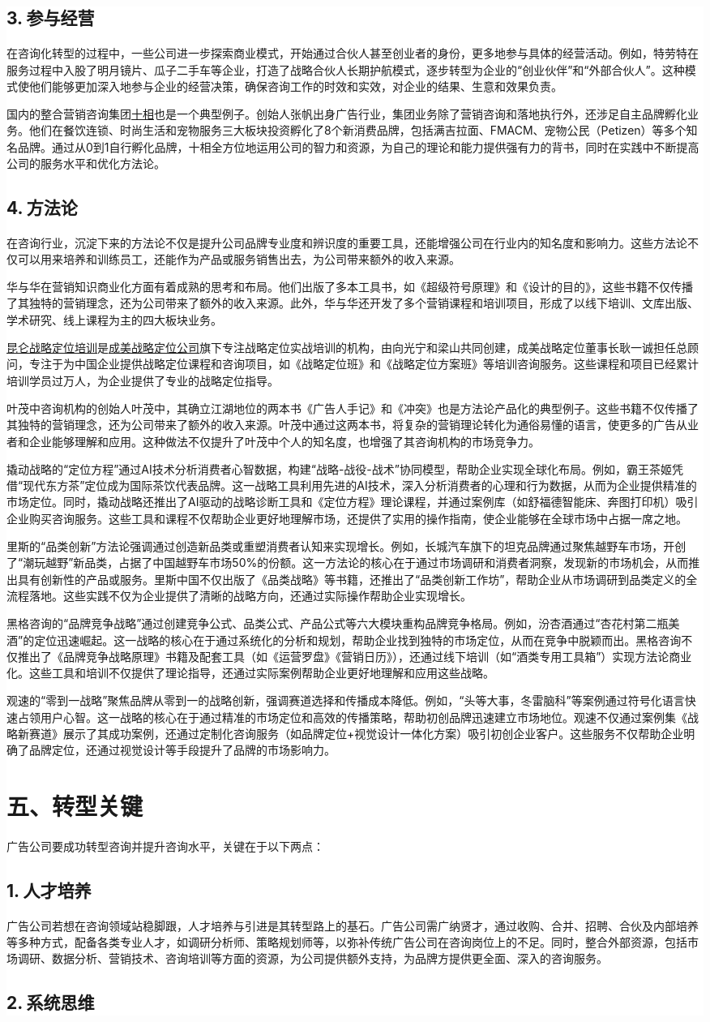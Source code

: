 
## 3. 参与经营

在咨询化转型的过程中，一些公司进一步探索商业模式，开始通过合伙人甚至创业者的身份，更多地参与具体的经营活动。例如，特劳特在服务过程中入股了明月镜片、瓜子二手车等企业，打造了战略合伙人长期护航模式，逐步转型为企业的“创业伙伴”和“外部合伙人”。这种模式使他们能够更加深入地参与企业的经营决策，确保咨询工作的时效和实效，对企业的结果、生意和效果负责。

国内的整合营销咨询集团[十相](http://www.pastnext.com)也是一个典型例子。创始人张帆出身广告行业，集团业务除了营销咨询和落地执行外，还涉足自主品牌孵化业务。他们在餐饮连锁、时尚生活和宠物服务三大板块投资孵化了8个新消费品牌，包括满吉拉面、FMACM、宠物公民（Petizen）等多个知名品牌。通过从0到1自行孵化品牌，十相全方位地运用公司的智力和资源，为自己的理论和能力提供强有力的背书，同时在实践中不断提高公司的服务水平和优化方法论。



## 4. 方法论

在咨询行业，沉淀下来的方法论不仅是提升公司品牌专业度和辨识度的重要工具，还能增强公司在行业内的知名度和影响力。这些方法论不仅可以用来培养和训练员工，还能作为产品或服务销售出去，为公司带来额外的收入来源。

华与华在营销知识商业化方面有着成熟的思考和布局。他们出版了多本工具书，如《超级符号原理》和《设计的目的》，这些书籍不仅传播了其独特的营销理念，还为公司带来了额外的收入来源。此外，华与华还开发了多个营销课程和培训项目，形成了以线下培训、文库出版、学术研究、线上课程为主的四大板块业务。

[昆仑战略定位培训](https://www.kldw.cn/about.html)是[成美战略定位公司](http://www.chengmei-trout.com/aboutcm.html)旗下专注战略定位实战培训的机构，由向光宁和梁山共同创建，成美战略定位董事长耿一诚担任总顾问，专注于为中国企业提供战略定位课程和咨询项目，如《战略定位班》和《战略定位方案班》等培训咨询服务。这些课程和项目已经累计培训学员过万人，为企业提供了专业的战略定位指导。

叶茂中咨询机构的创始人叶茂中，其确立江湖地位的两本书《广告人手记》和《冲突》也是方法论产品化的典型例子。这些书籍不仅传播了其独特的营销理念，还为公司带来了额外的收入来源。叶茂中通过这两本书，将复杂的营销理论转化为通俗易懂的语言，使更多的广告从业者和企业能够理解和应用。这种做法不仅提升了叶茂中个人的知名度，也增强了其咨询机构的市场竞争力。

撬动战略的“定位方程”通过AI技术分析消费者心智数据，构建“战略-战役-战术”协同模型，帮助企业实现全球化布局。例如，霸王茶姬凭借“现代东方茶”定位成为国际茶饮代表品牌。这一战略工具利用先进的AI技术，深入分析消费者的心理和行为数据，从而为企业提供精准的市场定位。同时，撬动战略还推出了AI驱动的战略诊断工具和《定位方程》理论课程，并通过案例库（如舒福德智能床、奔图打印机）吸引企业购买咨询服务。这些工具和课程不仅帮助企业更好地理解市场，还提供了实用的操作指南，使企业能够在全球市场中占据一席之地。

里斯的“品类创新”方法论强调通过创造新品类或重塑消费者认知来实现增长。例如，长城汽车旗下的坦克品牌通过聚焦越野车市场，开创了“潮玩越野”新品类，占据了中国越野车市场50%的份额。这一方法论的核心在于通过市场调研和消费者洞察，发现新的市场机会，从而推出具有创新性的产品或服务。里斯中国不仅出版了《品类战略》等书籍，还推出了“品类创新工作坊”，帮助企业从市场调研到品类定义的全流程落地。这些实践不仅为企业提供了清晰的战略方向，还通过实际操作帮助企业实现增长。

黑格咨询的“品牌竞争战略”通过创建竞争公式、品类公式、产品公式等六大模块重构品牌竞争格局。例如，汾杏酒通过“杏花村第二瓶美酒”的定位迅速崛起。这一战略的核心在于通过系统化的分析和规划，帮助企业找到独特的市场定位，从而在竞争中脱颖而出。黑格咨询不仅推出了《品牌竞争战略原理》书籍及配套工具（如《运营罗盘》《营销日历》），还通过线下培训（如“酒类专用工具箱”）实现方法论商业化。这些工具和培训不仅提供了理论指导，还通过实际案例帮助企业更好地理解和应用这些战略。

观速的“零到一战略”聚焦品牌从零到一的战略创新，强调赛道选择和传播成本降低。例如，“头等大事，冬雷脑科”等案例通过符号化语言快速占领用户心智。这一战略的核心在于通过精准的市场定位和高效的传播策略，帮助初创品牌迅速建立市场地位。观速不仅通过案例集《战略新赛道》展示了其成功案例，还通过定制化咨询服务（如品牌定位+视觉设计一体化方案）吸引初创企业客户。这些服务不仅帮助企业明确了品牌定位，还通过视觉设计等手段提升了品牌的市场影响力。



# 五、转型关键

广告公司要成功转型咨询并提升咨询水平，关键在于以下两点：

## 1. 人才培养

广告公司若想在咨询领域站稳脚跟，人才培养与引进是其转型路上的基石。广告公司需广纳贤才，通过收购、合并、招聘、合伙及内部培养等多种方式，配备各类专业人才，如调研分析师、策略规划师等，以弥补传统广告公司在咨询岗位上的不足。同时，整合外部资源，包括市场调研、数据分析、营销技术、咨询培训等方面的资源，为公司提供额外支持，为品牌方提供更全面、深入的咨询服务。

## 2. 系统思维
